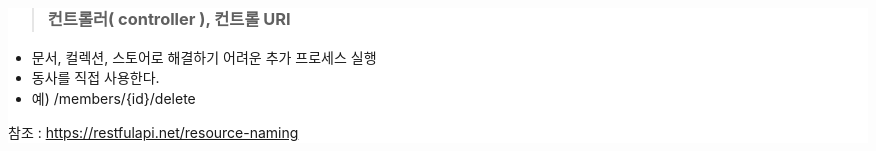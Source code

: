 > ### 컨트롤러( controller ), 컨트롤 URI
- 문서, 컬렉션, 스토어로 해결하기 어려운 추가 프로세스 실행
- 동사를 직접 사용한다.
- 예) /members/{id}/delete

참조 : https://restfulapi.net/resource-naming
